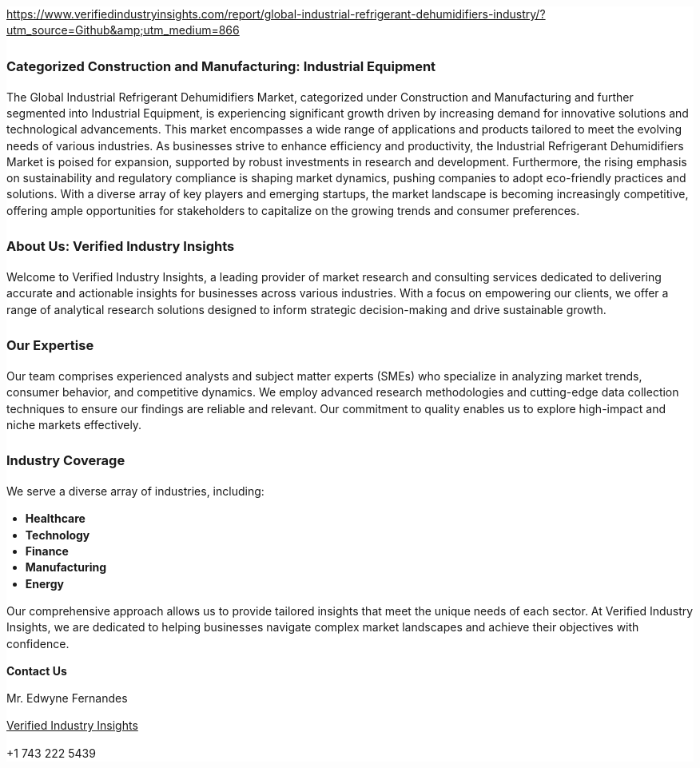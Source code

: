 </strong><a href="https://www.verifiedindustryinsights.com/report/global-industrial-refrigerant-dehumidifiers-industry/?utm_source=Github&amp;utm_medium=866">https://www.verifiedindustryinsights.com/report/global-industrial-refrigerant-dehumidifiers-industry/?utm_source=Github&amp;utm_medium=866</a>&nbsp;</p><h3>Categorized Construction and Manufacturing: Industrial Equipment </h3><p>The Global Industrial Refrigerant Dehumidifiers Market, categorized under Construction and Manufacturing and further segmented into Industrial Equipment, is experiencing significant growth driven by increasing demand for innovative solutions and technological advancements. This market encompasses a wide range of applications and products tailored to meet the evolving needs of various industries. As businesses strive to enhance efficiency and productivity, the Industrial Refrigerant Dehumidifiers Market is poised for expansion, supported by robust investments in research and development. Furthermore, the rising emphasis on sustainability and regulatory compliance is shaping market dynamics, pushing companies to adopt eco-friendly practices and solutions. With a diverse array of key players and emerging startups, the market landscape is becoming increasingly competitive, offering ample opportunities for stakeholders to capitalize on the growing trends and consumer preferences.</p><h3>About Us: Verified Industry Insights</h3><p>Welcome to Verified Industry Insights, a leading provider of market research and consulting services dedicated to delivering accurate and actionable insights for businesses across various industries. With a focus on empowering our clients, we offer a range of analytical research solutions designed to inform strategic decision-making and drive sustainable growth.</p><h3>Our Expertise</h3><p>Our team comprises experienced analysts and subject matter experts (SMEs) who specialize in analyzing market trends, consumer behavior, and competitive dynamics. We employ advanced research methodologies and cutting-edge data collection techniques to ensure our findings are reliable and relevant. Our commitment to quality enables us to explore high-impact and niche markets effectively.</p><h3>Industry Coverage</h3><p>We serve a diverse array of industries, including:</p><ul><li><strong>Healthcare</strong></li><li><strong>Technology</strong></li><li><strong>Finance</strong></li><li><strong>Manufacturing</strong></li><li><strong>Energy</strong></li></ul><p>Our comprehensive approach allows us to provide tailored insights that meet the unique needs of each sector. At Verified Industry Insights, we are dedicated to helping businesses navigate complex market landscapes and achieve their objectives with confidence.</p><p><strong>Contact Us</strong></p><p>Mr. Edwyne Fernandes</p><p><a href="https://www.verifiedindustryinsights.com/">Verified Industry Insights</a></p><p>+1 743 222 5439</p>
